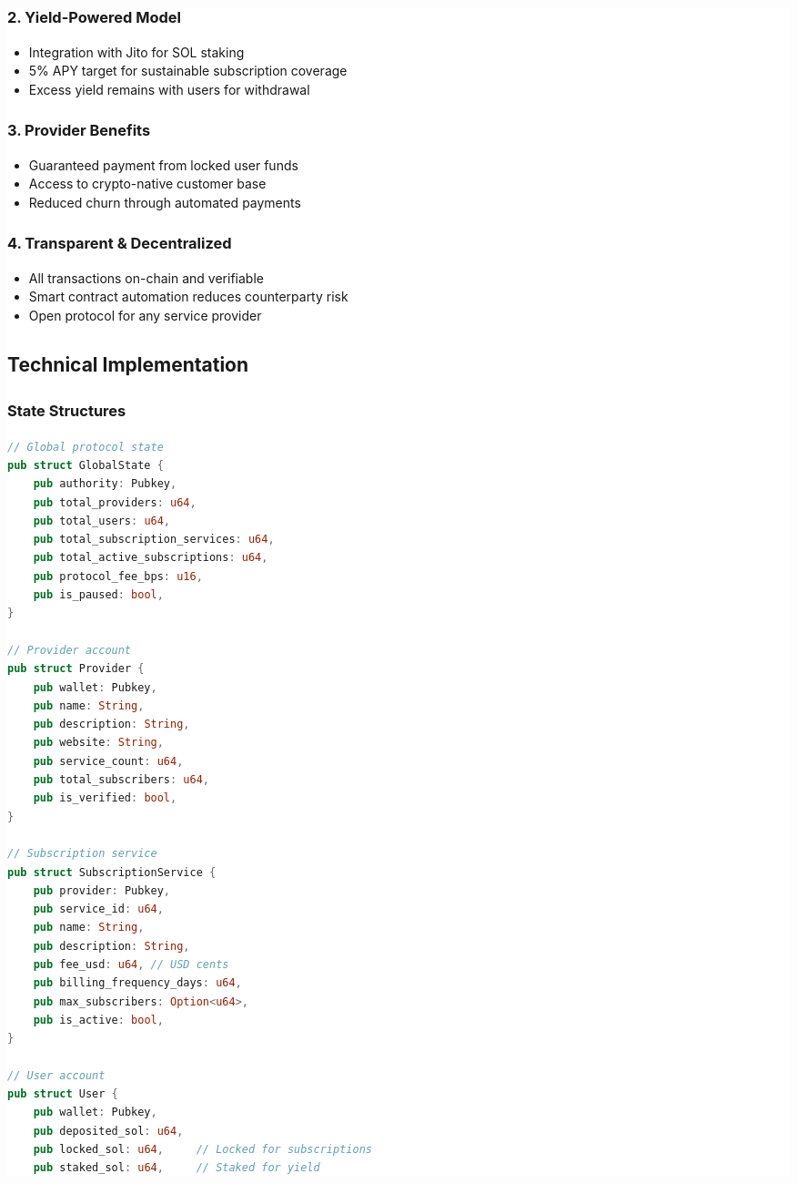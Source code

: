 ### 2. **Yield-Powered Model**

- Integration with Jito for SOL staking
- 5% APY target for sustainable subscription coverage
- Excess yield remains with users for withdrawal

### 3. **Provider Benefits**

- Guaranteed payment from locked user funds
- Access to crypto-native customer base
- Reduced churn through automated payments

### 4. **Transparent & Decentralized**

- All transactions on-chain and verifiable
- Smart contract automation reduces counterparty risk
- Open protocol for any service provider

## Technical Implementation

### State Structures

```rust
// Global protocol state
pub struct GlobalState {
    pub authority: Pubkey,
    pub total_providers: u64,
    pub total_users: u64,
    pub total_subscription_services: u64,
    pub total_active_subscriptions: u64,
    pub protocol_fee_bps: u16,
    pub is_paused: bool,
}

// Provider account
pub struct Provider {
    pub wallet: Pubkey,
    pub name: String,
    pub description: String,
    pub website: String,
    pub service_count: u64,
    pub total_subscribers: u64,
    pub is_verified: bool,
}

// Subscription service
pub struct SubscriptionService {
    pub provider: Pubkey,
    pub service_id: u64,
    pub name: String,
    pub description: String,
    pub fee_usd: u64, // USD cents
    pub billing_frequency_days: u64,
    pub max_subscribers: Option<u64>,
    pub is_active: bool,
}

// User account
pub struct User {
    pub wallet: Pubkey,
    pub deposited_sol: u64,
    pub locked_sol: u64,     // Locked for subscriptions
    pub staked_sol: u64,     // Staked for yield
```
